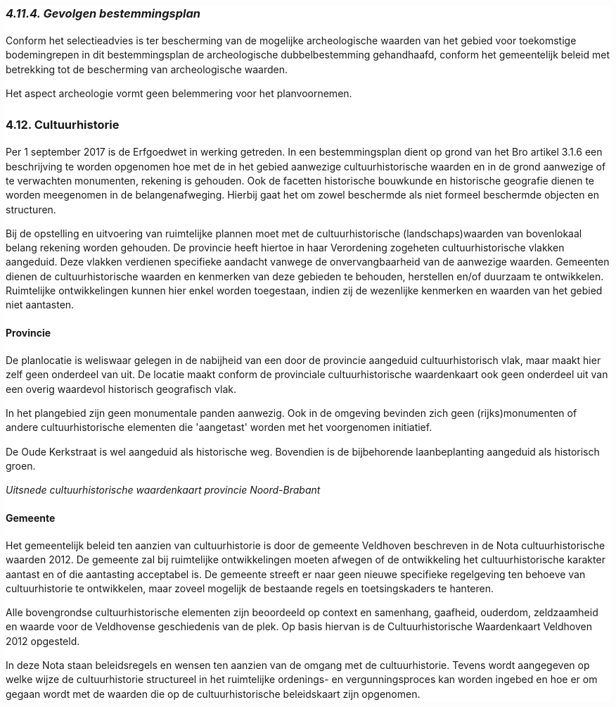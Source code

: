 ### *4.11.4. Gevolgen bestemmingsplan*

Conform het selectieadvies is ter bescherming van de mogelijke archeologische waarden van het gebied voor toekomstige bodemingrepen in dit bestemmingsplan de archeologische dubbelbestemming gehandhaafd, conform het gemeentelijk beleid met betrekking tot de bescherming van archeologische waarden.

Het aspect archeologie vormt geen belemmering voor het planvoornemen.

### **4.12. Cultuurhistorie**

Per 1 september 2017 is de Erfgoedwet in werking getreden. In een bestemmingsplan dient op grond van het Bro artikel 3.1.6 een beschrijving te worden opgenomen hoe met de in het gebied aanwezige cultuurhistorische waarden en in de grond aanwezige of te verwachten monumenten, rekening is gehouden. Ook de facetten historische bouwkunde en historische geografie dienen te worden meegenomen in de belangenafweging. Hierbij gaat het om zowel beschermde als niet formeel beschermde objecten en structuren.

Bij de opstelling en uitvoering van ruimtelijke plannen moet met de cultuurhistorische (landschaps)waarden van bovenlokaal belang rekening worden gehouden. De provincie heeft hiertoe in haar Verordening zogeheten cultuurhistorische vlakken aangeduid. Deze vlakken verdienen specifieke aandacht vanwege de onvervangbaarheid van de aanwezige waarden. Gemeenten dienen de cultuurhistorische waarden en kenmerken van deze gebieden te behouden, herstellen en/of duurzaam te ontwikkelen. Ruimtelijke ontwikkelingen kunnen hier enkel worden toegestaan, indien zij de wezenlijke kenmerken en waarden van het gebied niet aantasten.

#### Provincie

De planlocatie is weliswaar gelegen in de nabijheid van een door de provincie aangeduid cultuurhistorisch vlak, maar maakt hier zelf geen onderdeel van uit. De locatie maakt conform de provinciale cultuurhistorische waardenkaart ook geen onderdeel uit van een overig waardevol historisch geografisch vlak.

In het plangebied zijn geen monumentale panden aanwezig. Ook in de omgeving bevinden zich geen (rijks)monumenten of andere cultuurhistorische elementen die 'aangetast' worden met het voorgenomen initiatief.

De Oude Kerkstraat is wel aangeduid als historische weg. Bovendien is de bijbehorende laanbeplanting aangeduid als historisch groen.

*Uitsnede cultuurhistorische waardenkaart provincie Noord-Brabant*

#### Gemeente

Het gemeentelijk beleid ten aanzien van cultuurhistorie is door de gemeente Veldhoven beschreven in de Nota cultuurhistorische waarden 2012. De gemeente zal bij ruimtelijke ontwikkelingen moeten afwegen of de ontwikkeling het cultuurhistorische karakter aantast en of die aantasting acceptabel is. De gemeente streeft er naar geen nieuwe specifieke regelgeving ten behoeve van cultuurhistorie te ontwikkelen, maar zoveel mogelijk de bestaande regels en toetsingskaders te hanteren.

Alle bovengrondse cultuurhistorische elementen zijn beoordeeld op context en samenhang, gaafheid, ouderdom, zeldzaamheid en waarde voor de Veldhovense geschiedenis van de plek. Op basis hiervan is de Cultuurhistorische Waardenkaart Veldhoven 2012 opgesteld.

In deze Nota staan beleidsregels en wensen ten aanzien van de omgang met de cultuurhistorie. Tevens wordt aangegeven op welke wijze de cultuurhistorie structureel in het ruimtelijke ordenings- en vergunningsproces kan worden ingebed en hoe er om gegaan wordt met de waarden die op de cultuurhistorische beleidskaart zijn opgenomen.
